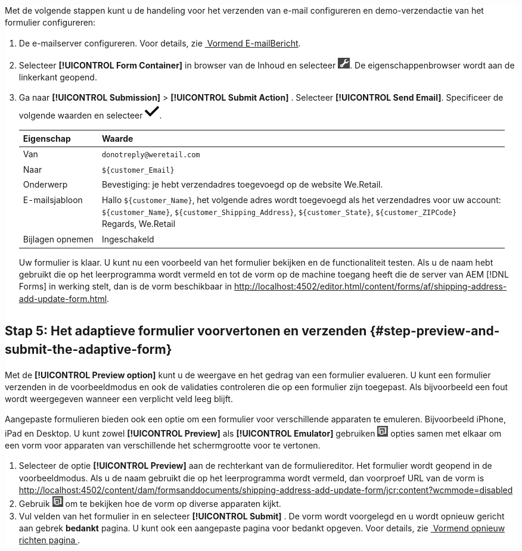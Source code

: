 Met de volgende stappen kunt u de handeling voor het verzenden van e-mail configureren en demo-verzendactie van het formulier configureren:

1. De e-mailserver configureren. Voor details, zie [&#x200B; Vormend E-mailBericht &#x200B;](/help/sites-administering/notification.md).


1. Selecteer **[!UICONTROL Form Container]** in browser van de Inhoud en selecteer ![&#x200B; cmp &#x200B;](assets/cmppr.png). De eigenschappenbrowser wordt aan de linkerkant geopend.
1. Ga naar **[!UICONTROL Submission]** > **[!UICONTROL Submit Action]** . Selecteer **[!UICONTROL Send Email]**. Specificeer de volgende waarden en selecteer ![&#x200B; aem_6_3_forms_save &#x200B;](assets/aem_6_3_forms_save.png).

   | Eigenschap | Waarde |
   |--- |--- |
   | Van | `donotreply@weretail.com` |
   | Naar | `${customer_Email}` |
   | Onderwerp | Bevestiging: je hebt verzendadres toegevoegd op de website We.Retail. |
   | E-mailsjabloon | Hallo `${customer_Name}`, het volgende adres wordt toegevoegd als het verzendadres voor uw account: <br>`${customer_Name}`, `${customer_Shipping_Address}`, `${customer_State}`, `${customer_ZIPCode}`<br> Regards, We.Retail |
   | Bijlagen opnemen | Ingeschakeld |

   Uw formulier is klaar. U kunt nu een voorbeeld van het formulier bekijken en de functionaliteit testen. Als u de naam hebt gebruikt die op het leerprogramma wordt vermeld en tot de vorm op de machine toegang heeft die de server van AEM [!DNL Forms] in werking stelt, dan is de vorm beschikbaar in [&#x200B; http://localhost:4502/editor.html/content/forms/af/shipping-address-add-update-form.html &#x200B;](http://localhost:4502/editor.html/content/forms/af/shipping-address-add-update-form.html).

## Stap 5: Het adaptieve formulier voorvertonen en verzenden {#step-preview-and-submit-the-adaptive-form}

Met de **[!UICONTROL Preview option]** kunt u de weergave en het gedrag van een formulier evalueren. U kunt een formulier verzenden in de voorbeeldmodus en ook de validaties controleren die op een formulier zijn toegepast. Als bijvoorbeeld een fout wordt weergegeven wanneer een verplicht veld leeg blijft.

Aangepaste formulieren bieden ook een optie om een formulier voor verschillende apparaten te emuleren. Bijvoorbeeld iPhone, iPad en Desktop. U kunt zowel **[!UICONTROL Preview]** als **[!UICONTROL Emulator]** gebruiken ![&#x200B; heerser &#x200B;](assets/ruler.png) opties samen met elkaar om een vorm voor apparaten van verschillende het schermgrootte voor te vertonen.

1. Selecteer de optie **[!UICONTROL Preview]** aan de rechterkant van de formuliereditor. Het formulier wordt geopend in de voorbeeldmodus. Als u de naam gebruikt die op het leerprogramma wordt vermeld, dan voorproef URL van de vorm is [&#x200B; http://localhost:4502/content/dam/formsanddocuments/shipping-address-add-update-form/jcr:content?wcmmode=disabled &#x200B;](http://localhost:4502/content/dam/formsanddocuments/shipping-address-addition-updation-form/jcr:content?wcmmode=disabled)
1. Gebruik ![&#x200B; heerser &#x200B;](assets/ruler.png) om te bekijken hoe de vorm op diverse apparaten kijkt.
1. Vul velden van het formulier in en selecteer **[!UICONTROL Submit]** . De vorm wordt voorgelegd en u wordt opnieuw gericht aan gebrek **bedankt** pagina. U kunt ook een aangepaste pagina voor bedankt opgeven. Voor details, zie [&#x200B; Vormend opnieuw richten pagina &#x200B;](/help/forms/using/configuring-redirect-page.md).
